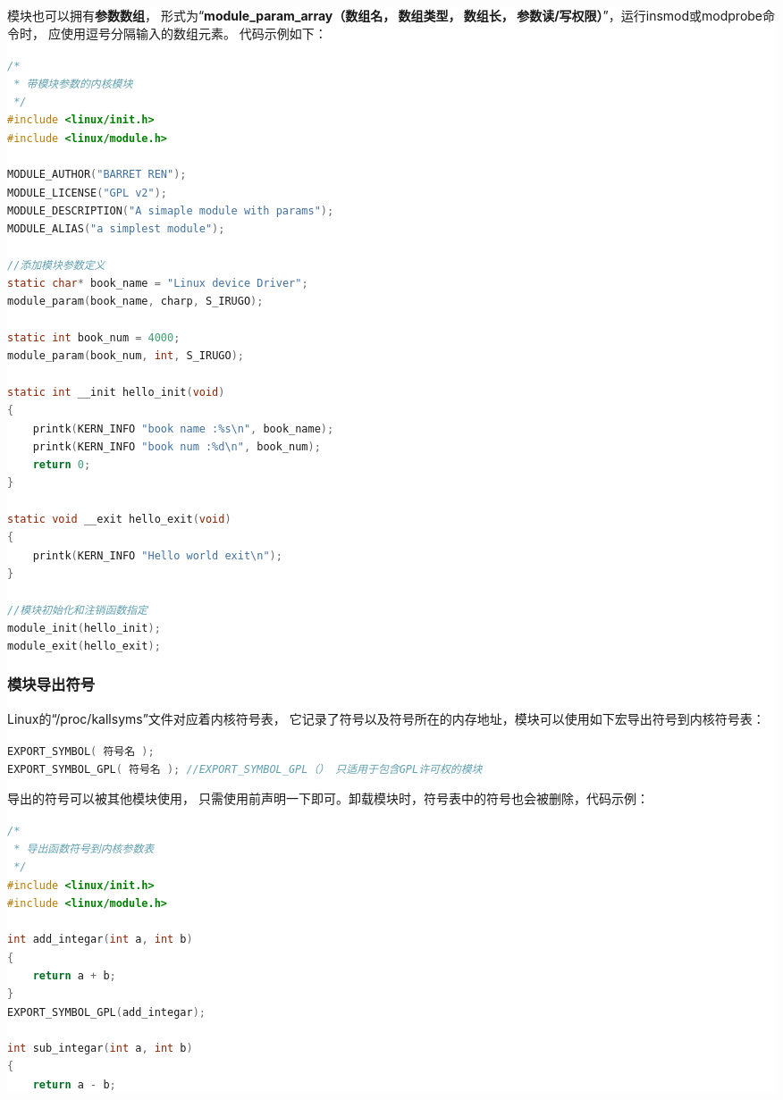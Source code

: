 
模块也可以拥有**参数数组**， 形式为“**module_param_array（数组名， 数组类型， 数组长， 参数读/写权限）**”，运行insmod或modprobe命令时， 应使用逗号分隔输入的数组元素。
代码示例如下：
```c
/*
 * 带模块参数的内核模块
 */
#include <linux/init.h>
#include <linux/module.h>

MODULE_AUTHOR("BARRET REN");
MODULE_LICENSE("GPL v2");
MODULE_DESCRIPTION("A simaple module with params");
MODULE_ALIAS("a simplest module");

//添加模块参数定义
static char* book_name = "Linux device Driver";
module_param(book_name, charp, S_IRUGO);

static int book_num = 4000;
module_param(book_num, int, S_IRUGO);

static int __init hello_init(void)
{
    printk(KERN_INFO "book name :%s\n", book_name);
    printk(KERN_INFO "book num :%d\n", book_num);
    return 0;
}

static void __exit hello_exit(void)
{
    printk(KERN_INFO "Hello world exit\n");
}

//模块初始化和注销函数指定
module_init(hello_init);
module_exit(hello_exit);
```



### 模块导出符号
Linux的“/proc/kallsyms”文件对应着内核符号表， 它记录了符号以及符号所在的内存地址，模块可以使用如下宏导出符号到内核符号表：
```c
EXPORT_SYMBOL( 符号名 );
EXPORT_SYMBOL_GPL( 符号名 ); //EXPORT_SYMBOL_GPL（） 只适用于包含GPL许可权的模块
```

导出的符号可以被其他模块使用， 只需使用前声明一下即可。卸载模块时，符号表中的符号也会被删除，代码示例：
```c
/*
 * 导出函数符号到内核参数表
 */
#include <linux/init.h>
#include <linux/module.h>

int add_integar(int a, int b)
{
    return a + b;
}
EXPORT_SYMBOL_GPL(add_integar);

int sub_integar(int a, int b)
{
    return a - b;
```